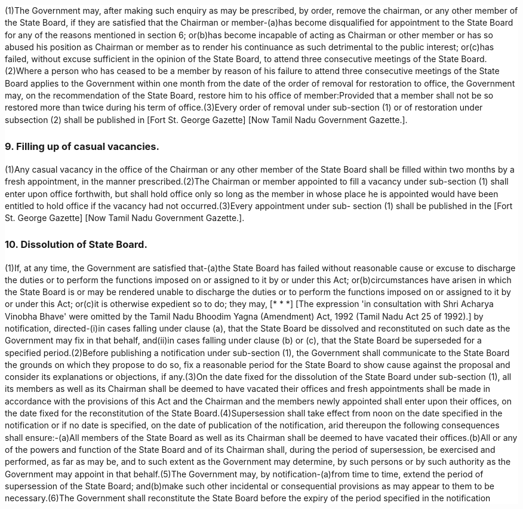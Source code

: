 (1)The Government may, after making such enquiry as may be prescribed, by
order, remove the chairman, or any other member of the State Board, if they
are satisfied that the Chairman or member-(a)has become disqualified for
appointment to the State Board for any of the reasons mentioned in section 6;
or(b)has become incapable of acting as Chairman or other member or has so
abused his position as Chairman or member as to render his continuance as such
detrimental to the public interest; or(c)has failed, without excuse sufficient
in the opinion of the State Board, to attend three consecutive meetings of the
State Board.(2)Where a person who has ceased to be a member by reason of his
failure to attend three consecutive meetings of the State Board applies to the
Government within one month from the date of the order of removal for
restoration to office, the Government may, on the recommendation of the State
Board, restore him to his office of member:Provided that a member shall not be
so restored more than twice during his term of office.(3)Every order of
removal under sub-section (1) or of restoration under subsection (2) shall be
published in [Fort St. George Gazette] [Now Tamil Nadu Government Gazette.].

### 9. Filling up of casual vacancies.

(1)Any casual vacancy in the office of the Chairman or any other member of the
State Board shall be filled within two months by a fresh appointment, in the
manner prescribed.(2)The Chairman or member appointed to fill a vacancy under
sub-section (1) shall enter upon office forthwith, but shall hold office only
so long as the member in whose place he is appointed would have been entitled
to hold office if the vacancy had not occurred.(3)Every appointment under sub-
section (1) shall be published in the [Fort St. George Gazette] [Now Tamil
Nadu Government Gazette.].

### 10. Dissolution of State Board.

(1)If, at any time, the Government are satisfied that-(a)the State Board has
failed without reasonable cause or excuse to discharge the duties or to
perform the functions imposed on or assigned to it by or under this Act;
or(b)circumstances have arisen in which the State Board is or may be rendered
unable to discharge the duties or to perform the functions imposed on or
assigned to it by or under this Act; or(c)it is otherwise expedient so to do;
they may, [* * *] [The expression 'in consultation with Shri Acharya Vinobha
Bhave' were omitted by the Tamil Nadu Bhoodim Yagna (Amendment) Act, 1992
(Tamil Nadu Act 25 of 1992).] by notification, directed-(i)in cases falling
under clause (a), that the State Board be dissolved and reconstituted on such
date as the Government may fix in that behalf, and(ii)in cases falling under
clause (b) or (c), that the State Board be superseded for a specified
period.(2)Before publishing a notification under sub-section (1), the
Government shall communicate to the State Board the grounds on which they
propose to do so, fix a reasonable period for the State Board to show cause
against the proposal and consider its explanations or objections, if any.(3)On
the date fixed for the dissolution of the State Board under sub-section (1),
all its members as well as its Chairman shall be deemed to have vacated their
offices and fresh appointments shall be made in accordance with the provisions
of this Act and the Chairman and the members newly appointed shall enter upon
their offices, on the date fixed for the reconstitution of the State
Board.(4)Supersession shall take effect from noon on the date specified in the
notification or if no date is specified, on the date of publication of the
notification, arid thereupon the following consequences shall ensure:-(a)All
members of the State Board as well as its Chairman shall be deemed to have
vacated their offices.(b)All or any of the powers and function of the State
Board and of its Chairman shall, during the period of supersession, be
exercised and performed, as far as may be, and to such extent as the
Government may determine, by such persons or by such authority as the
Government may appoint in that behalf.(5)The Government may, by
notification-(a)from time to time, extend the period of supersession of the
State Board; and(b)make such other incidental or consequential provisions as
may appear to them to be necessary.(6)The Government shall reconstitute the
State Board before the expiry of the period specified in the notification